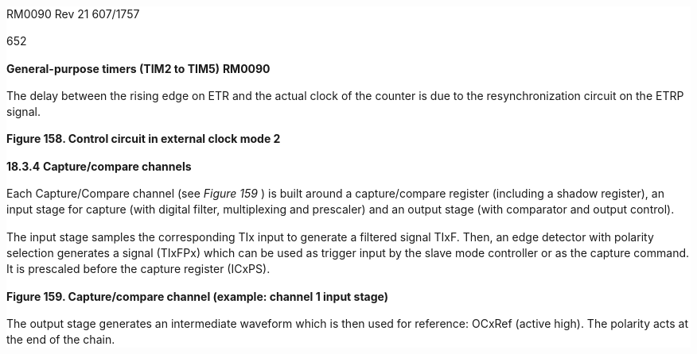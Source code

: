 
RM0090 Rev 21 607/1757



652


**General-purpose timers (TIM2 to TIM5)** **RM0090**


The delay between the rising edge on ETR and the actual clock of the counter is due to the
resynchronization circuit on the ETRP signal.


**Figure 158. Control circuit in external clock mode 2**



**18.3.4** **Capture/compare channels**







Each Capture/Compare channel (see _Figure 159_ ) is built around a capture/compare register
(including a shadow register), an input stage for capture (with digital filter, multiplexing and
prescaler) and an output stage (with comparator and output control).


The input stage samples the corresponding TIx input to generate a filtered signal TIxF.
Then, an edge detector with polarity selection generates a signal (TIxFPx) which can be
used as trigger input by the slave mode controller or as the capture command. It is
prescaled before the capture register (ICxPS).


**Figure 159. Capture/compare channel (example: channel 1 input stage)**







































The output stage generates an intermediate waveform which is then used for reference:
OCxRef (active high). The polarity acts at the end of the chain.
